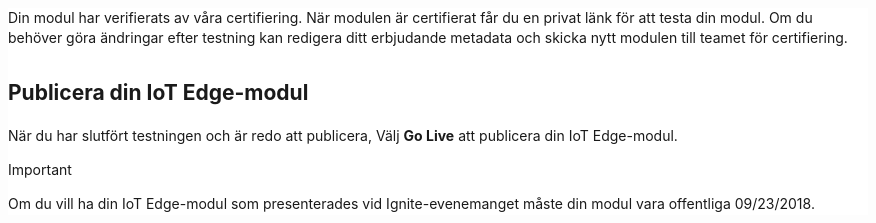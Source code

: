 Din modul har verifierats av våra certifiering. När modulen är certifierat får du en privat länk för att testa din modul. Om du behöver göra ändringar efter testning kan redigera ditt erbjudande metadata och skicka nytt modulen till teamet för certifiering. 

## <a name="publish-your-iot-edge-module"></a>Publicera din IoT Edge-modul

När du har slutfört testningen och är redo att publicera, Välj **Go Live** att publicera din IoT Edge-modul.

>[!Important]
>Om du vill ha din IoT Edge-modul som presenterades vid Ignite-evenemanget måste din modul vara offentliga 09/23/2018.
